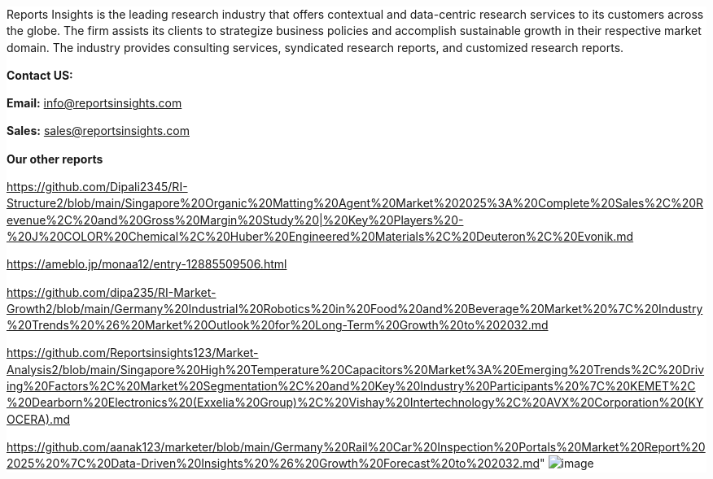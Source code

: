 Reports Insights is the leading research industry that offers contextual and data-centric research services to its customers across the globe. The firm assists its clients to strategize business policies and accomplish sustainable growth in their respective market domain. The industry provides consulting services, syndicated research reports, and customized research reports.

<strong>Contact US:</strong>

<p class=""""><b>Email:</b> <a href=mailto:info@reportsinsights.com>info@reportsinsights.com</a></p>
<p class=""""><b>Sales:</b> <a href=mailto:sales@reportsinsights.com>sales@reportsinsights.com</a></p>

<strong>Our other reports</strong>

<a href=https://github.com/Dipali2345/RI-Structure2/blob/main/Singapore%20Organic%20Matting%20Agent%20Market%202025%3A%20Complete%20Sales%2C%20Revenue%2C%20and%20Gross%20Margin%20Study%20|%20Key%20Players%20-%20J%20COLOR%20Chemical%2C%20Huber%20Engineered%20Materials%2C%20Deuteron%2C%20Evonik.md>https://github.com/Dipali2345/RI-Structure2/blob/main/Singapore%20Organic%20Matting%20Agent%20Market%202025%3A%20Complete%20Sales%2C%20Revenue%2C%20and%20Gross%20Margin%20Study%20|%20Key%20Players%20-%20J%20COLOR%20Chemical%2C%20Huber%20Engineered%20Materials%2C%20Deuteron%2C%20Evonik.md</a>

<a href=https://ameblo.jp/monaa12/entry-12885509506.html>https://ameblo.jp/monaa12/entry-12885509506.html</a>

<a href=https://github.com/dipa235/RI-Market-Growth2/blob/main/Germany%20Industrial%20Robotics%20in%20Food%20and%20Beverage%20Market%20%7C%20Industry%20Trends%20%26%20Market%20Outlook%20for%20Long-Term%20Growth%20to%202032.md>https://github.com/dipa235/RI-Market-Growth2/blob/main/Germany%20Industrial%20Robotics%20in%20Food%20and%20Beverage%20Market%20%7C%20Industry%20Trends%20%26%20Market%20Outlook%20for%20Long-Term%20Growth%20to%202032.md</a>

<a href=https://github.com/Reportsinsights123/Market-Analysis2/blob/main/Singapore%20High%20Temperature%20Capacitors%20Market%3A%20Emerging%20Trends%2C%20Driving%20Factors%2C%20Market%20Segmentation%2C%20and%20Key%20Industry%20Participants%20%7C%20KEMET%2C%20Dearborn%20Electronics%20(Exxelia%20Group)%2C%20Vishay%20Intertechnology%2C%20AVX%20Corporation%20(KYOCERA).md>https://github.com/Reportsinsights123/Market-Analysis2/blob/main/Singapore%20High%20Temperature%20Capacitors%20Market%3A%20Emerging%20Trends%2C%20Driving%20Factors%2C%20Market%20Segmentation%2C%20and%20Key%20Industry%20Participants%20%7C%20KEMET%2C%20Dearborn%20Electronics%20(Exxelia%20Group)%2C%20Vishay%20Intertechnology%2C%20AVX%20Corporation%20(KYOCERA).md</a>

<a href=https://github.com/aanak123/marketer/blob/main/Germany%20Rail%20Car%20Inspection%20Portals%20Market%20Report%202025%20%7C%20Data-Driven%20Insights%20%26%20Growth%20Forecast%20to%202032.md>https://github.com/aanak123/marketer/blob/main/Germany%20Rail%20Car%20Inspection%20Portals%20Market%20Report%202025%20%7C%20Data-Driven%20Insights%20%26%20Growth%20Forecast%20to%202032.md</a>"
![image](https://github.com/user-attachments/assets/dc92b3a9-1076-4d16-825f-c3ac2e53781c)
